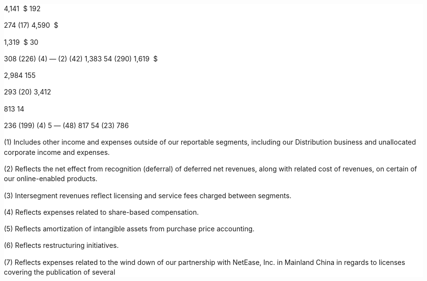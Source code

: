 4,141  $
192

274
(17)
4,590  $

1,319  $
30

308
(226)
(4)
—
(2)
(42)
1,383
54
(290)
1,619  $

2,984
155

293
(20)
3,412

813
14

236
(199)
(4)
5
—
(48)
817
54
(23)
786

(1) Includes other income and expenses outside of our reportable segments, including our Distribution business and unallocated corporate income and expenses.

(2) Reflects the net effect from recognition (deferral) of deferred net revenues, along with related cost of revenues, on certain of our online-enabled products.

(3) Intersegment revenues reflect licensing and service fees charged between segments.

(4) Reflects expenses related to share-based compensation.

(5) Reflects amortization of intangible assets from purchase price accounting.

(6) Reflects restructuring initiatives.

(7) Reflects expenses related to the wind down of our partnership with NetEase, Inc. in Mainland China in regards to licenses covering the publication of several
